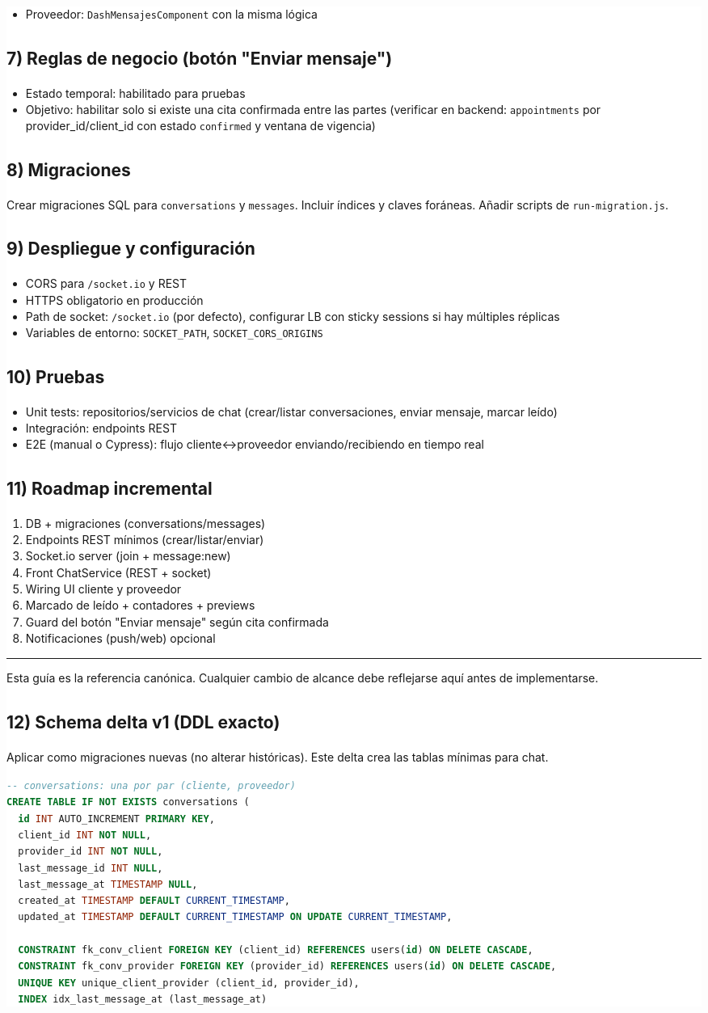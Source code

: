 - Proveedor: `DashMensajesComponent` con la misma lógica

## 7) Reglas de negocio (botón "Enviar mensaje")

- Estado temporal: habilitado para pruebas
- Objetivo: habilitar solo si existe una cita confirmada entre las partes (verificar en backend: `appointments` por provider_id/client_id con estado `confirmed` y ventana de vigencia)

## 8) Migraciones

Crear migraciones SQL para `conversations` y `messages`. Incluir índices y claves foráneas. Añadir scripts de `run-migration.js`.

## 9) Despliegue y configuración

- CORS para `/socket.io` y REST
- HTTPS obligatorio en producción
- Path de socket: `/socket.io` (por defecto), configurar LB con sticky sessions si hay múltiples réplicas
- Variables de entorno: `SOCKET_PATH`, `SOCKET_CORS_ORIGINS`

## 10) Pruebas

- Unit tests: repositorios/servicios de chat (crear/listar conversaciones, enviar mensaje, marcar leído)
- Integración: endpoints REST
- E2E (manual o Cypress): flujo cliente↔proveedor enviando/recibiendo en tiempo real

## 11) Roadmap incremental

1. DB + migraciones (conversations/messages)
2. Endpoints REST mínimos (crear/listar/enviar)
3. Socket.io server (join + message:new)
4. Front ChatService (REST + socket)
5. Wiring UI cliente y proveedor
6. Marcado de leído + contadores + previews
7. Guard del botón "Enviar mensaje" según cita confirmada
8. Notificaciones (push/web) opcional

---

Esta guía es la referencia canónica. Cualquier cambio de alcance debe reflejarse aquí antes de implementarse.

## 12) Schema delta v1 (DDL exacto)

Aplicar como migraciones nuevas (no alterar históricas). Este delta crea las tablas mínimas para chat.

```sql
-- conversations: una por par (cliente, proveedor)
CREATE TABLE IF NOT EXISTS conversations (
  id INT AUTO_INCREMENT PRIMARY KEY,
  client_id INT NOT NULL,
  provider_id INT NOT NULL,
  last_message_id INT NULL,
  last_message_at TIMESTAMP NULL,
  created_at TIMESTAMP DEFAULT CURRENT_TIMESTAMP,
  updated_at TIMESTAMP DEFAULT CURRENT_TIMESTAMP ON UPDATE CURRENT_TIMESTAMP,

  CONSTRAINT fk_conv_client FOREIGN KEY (client_id) REFERENCES users(id) ON DELETE CASCADE,
  CONSTRAINT fk_conv_provider FOREIGN KEY (provider_id) REFERENCES users(id) ON DELETE CASCADE,
  UNIQUE KEY unique_client_provider (client_id, provider_id),
  INDEX idx_last_message_at (last_message_at)
```